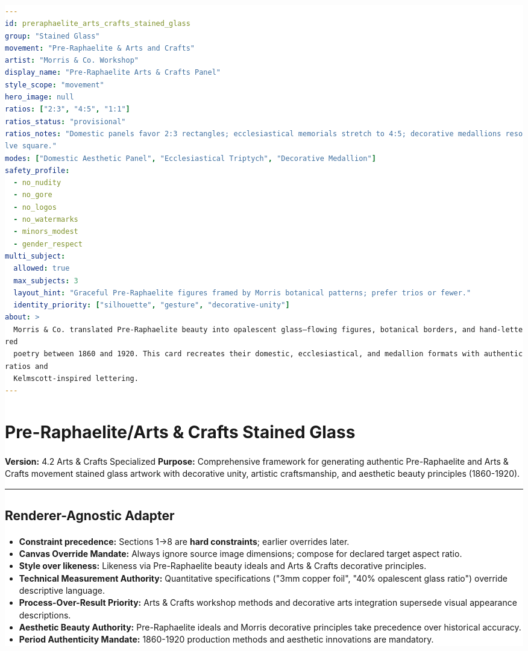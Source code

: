 ```yaml
---
id: preraphaelite_arts_crafts_stained_glass
group: "Stained Glass"
movement: "Pre-Raphaelite & Arts and Crafts"
artist: "Morris & Co. Workshop"
display_name: "Pre-Raphaelite Arts & Crafts Panel"
style_scope: "movement"
hero_image: null
ratios: ["2:3", "4:5", "1:1"]
ratios_status: "provisional"
ratios_notes: "Domestic panels favor 2:3 rectangles; ecclesiastical memorials stretch to 4:5; decorative medallions resolve square."
modes: ["Domestic Aesthetic Panel", "Ecclesiastical Triptych", "Decorative Medallion"]
safety_profile:
  - no_nudity
  - no_gore
  - no_logos
  - no_watermarks
  - minors_modest
  - gender_respect
multi_subject:
  allowed: true
  max_subjects: 3
  layout_hint: "Graceful Pre-Raphaelite figures framed by Morris botanical patterns; prefer trios or fewer."
  identity_priority: ["silhouette", "gesture", "decorative-unity"]
about: >
  Morris & Co. translated Pre-Raphaelite beauty into opalescent glass—flowing figures, botanical borders, and hand-lettered
  poetry between 1860 and 1920. This card recreates their domestic, ecclesiastical, and medallion formats with authentic ratios and
  Kelmscott-inspired lettering.
---
```


# Pre-Raphaelite/Arts & Crafts Stained Glass

**Version:** 4.2 Arts & Crafts Specialized **Purpose:** Comprehensive framework for generating authentic Pre-Raphaelite and Arts & Crafts movement stained glass artwork with decorative unity, artistic craftsmanship, and aesthetic beauty principles (1860-1920).

------

## Renderer-Agnostic Adapter

- **Constraint precedence:** Sections 1→8 are **hard constraints**; earlier overrides later.
- **Canvas Override Mandate:** Always ignore source image dimensions; compose for declared target aspect ratio.
- **Style over likeness:** Likeness via Pre-Raphaelite beauty ideals and Arts & Crafts decorative principles.
- **Technical Measurement Authority:** Quantitative specifications ("3mm copper foil", "40% opalescent glass ratio") override descriptive language.
- **Process-Over-Result Priority:** Arts & Crafts workshop methods and decorative arts integration supersede visual appearance descriptions.
- **Aesthetic Beauty Authority:** Pre-Raphaelite ideals and Morris decorative principles take precedence over historical accuracy.
- **Period Authenticity Mandate:** 1860-1920 production methods and aesthetic innovations are mandatory.
